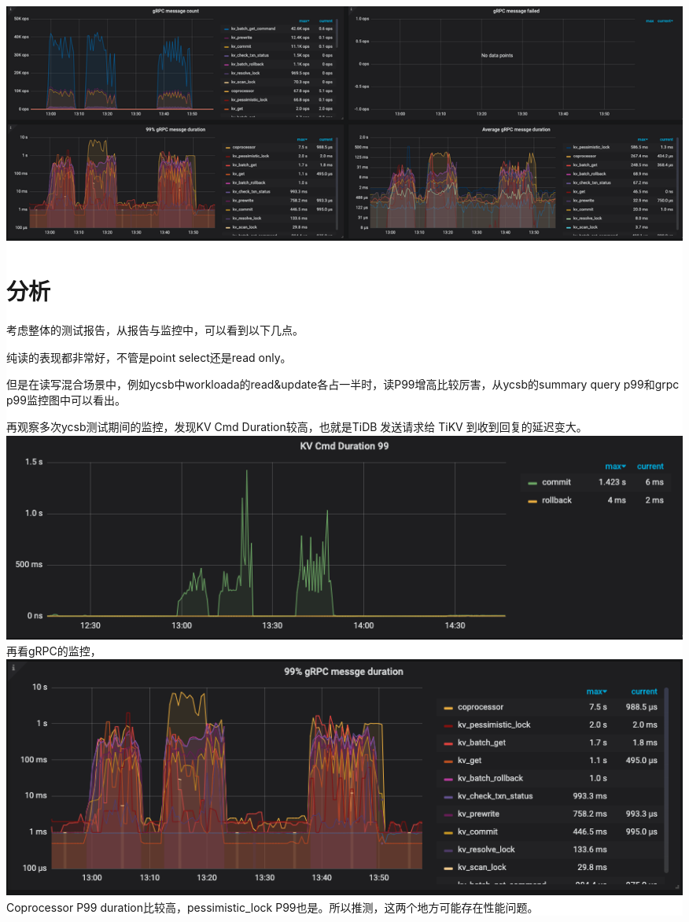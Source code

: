 ![](./img/tpcc-grpc.png)
 
# 分析
考虑整体的测试报告，从报告与监控中，可以看到以下几点。

纯读的表现都非常好，不管是point select还是read only。

但是在读写混合场景中，例如ycsb中workloada的read&update各占一半时，读P99增高比较厉害，从ycsb的summary query p99和grpc p99监控图中可以看出。

再观察多次ycsb测试期间的监控，发现KV Cmd Duration较高，也就是TiDB 发送请求给 TiKV 到收到回复的延迟变大。
![](./img/kv-cmd-dura-p99.png)
再看gRPC的监控，
![](./img/total-grpc.png)
Coprocessor P99 duration比较高，pessimistic_lock P99也是。所以推测，这两个地方可能存在性能问题。
